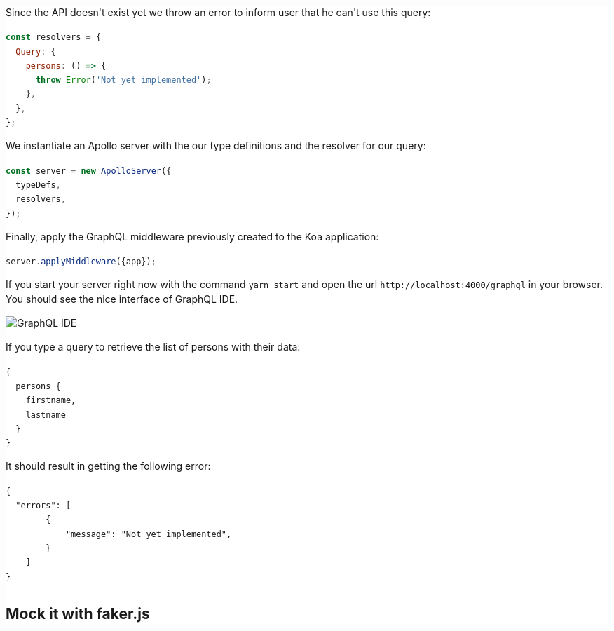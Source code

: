 Since the API doesn't exist yet we throw an error to inform user that he can't use this query:

```js
const resolvers = {
  Query: {
    persons: () => {
      throw Error('Not yet implemented');
    },
  },
};
```

We instantiate an Apollo server with the our type definitions and the resolver for our query:

```js
const server = new ApolloServer({
  typeDefs,
  resolvers,
});
```

Finally, apply the GraphQL middleware previously created to the Koa application:

```js
server.applyMiddleware({app});
```

If you start your server right now with the command `yarn start` and open the url `http://localhost:4000/graphql` in your browser. You should see the nice interface of [GraphQL IDE](https://github.com/prisma/graphql-playground).

![GraphQL IDE](https://raw.githubusercontent.com/frinyvonnick/graphql-faker-mocks/master/assets/GraphQLIDE.png)

If you type a query to retrieve the list of persons with their data:

```
{
  persons {
    firstname,
    lastname
  }
}
```

It should result in getting the following error:

```
{
  "errors": [
		{
			"message": "Not yet implemented",
		}
	]
}
```

## Mock it with faker.js
